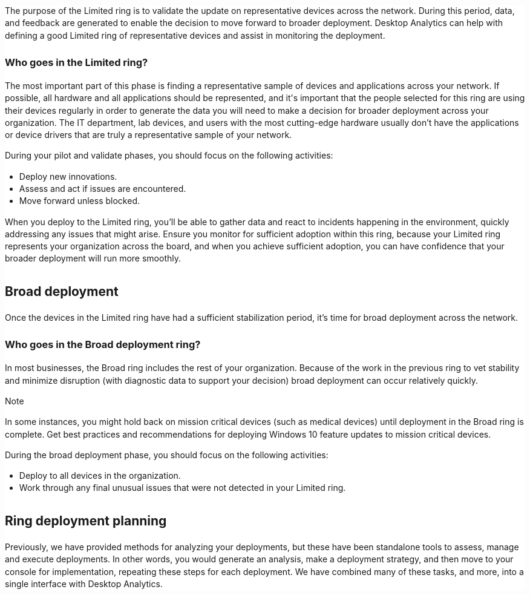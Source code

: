 The purpose of the Limited ring is to validate the update on representative devices across the network. During this period, data, and feedback are generated to enable the decision to move forward to broader deployment. Desktop
Analytics can help with defining a good Limited ring of representative devices and assist in monitoring the deployment.

### Who goes in the Limited ring?

The most important part of this phase is finding a representative sample of devices and applications across your network. If possible, all hardware and all applications should be represented, and it's important that the people selected for this ring are using their devices regularly in order to generate the data you will need to make a decision for broader deployment across your organization. The IT department, lab devices, and users with the most cutting-edge hardware usually don’t have the applications or device drivers that are truly a representative sample of your network.


During your pilot and validate phases, you should focus on the following activities:

- Deploy new innovations.
- Assess and act if issues are encountered.
- Move forward unless blocked.

When you deploy to the Limited ring, you’ll be able to gather data and react to incidents happening in the environment, quickly addressing any issues that might arise. Ensure you monitor for sufficient adoption within this ring, because your Limited ring represents your organization across the board, and when you achieve sufficient adoption, you can have confidence that your broader deployment will run more smoothly.

## Broad deployment

Once the devices in the Limited ring have had a sufficient stabilization period, it’s time for broad deployment across the network.

### Who goes in the Broad deployment ring?

In most businesses, the Broad ring includes the rest of your organization. Because of the work in the previous ring to vet stability and minimize disruption (with diagnostic data to support your decision) broad deployment can occur relatively quickly.

> [!NOTE]
> In some instances, you might hold back on mission critical devices (such as medical devices) until deployment in the Broad ring is complete. Get best practices and recommendations for deploying Windows 10 feature
> updates to mission critical devices.

During the broad deployment phase, you should focus on the following activities:

- Deploy to all devices in the organization.
- Work through any final unusual issues that were not detected in your Limited ring.


## Ring deployment planning

Previously, we have provided methods for analyzing your deployments, but these have been standalone tools to assess, manage and execute deployments. In other words, you would generate an analysis, make a deployment strategy, and then move to your console for implementation, repeating these steps for each deployment. We have combined many of these tasks, and more, into a single interface with Desktop Analytics.
